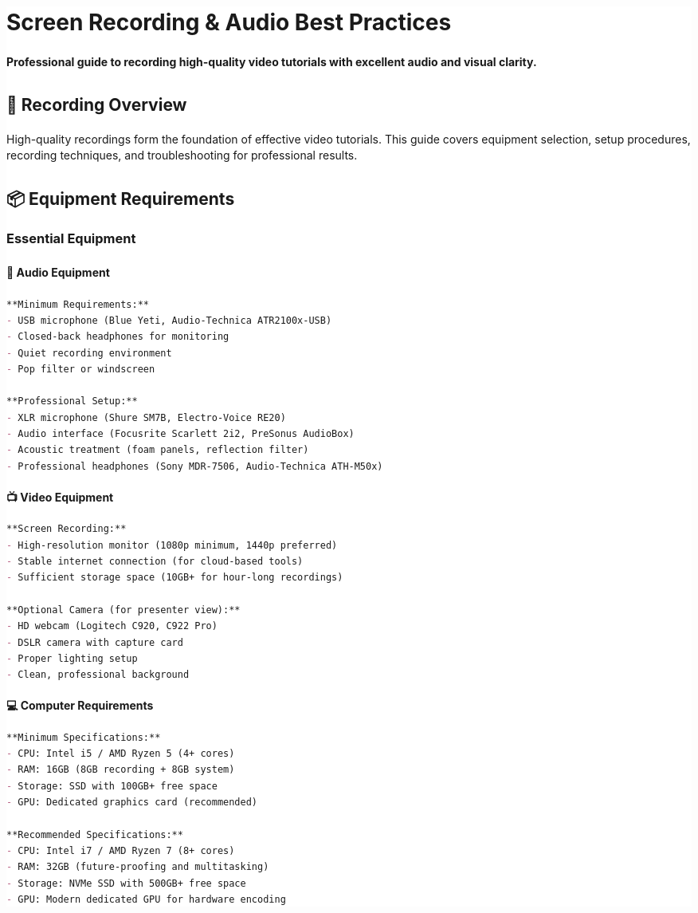 # Screen Recording & Audio Best Practices

**Professional guide to recording high-quality video tutorials with excellent audio and visual clarity.**

## 🎥 Recording Overview

High-quality recordings form the foundation of effective video tutorials. This guide covers equipment selection, setup procedures, recording techniques, and troubleshooting for professional results.

## 📦 Equipment Requirements

### Essential Equipment

#### 🎤 Audio Equipment
```markdown
**Minimum Requirements:**
- USB microphone (Blue Yeti, Audio-Technica ATR2100x-USB)
- Closed-back headphones for monitoring
- Quiet recording environment
- Pop filter or windscreen

**Professional Setup:**
- XLR microphone (Shure SM7B, Electro-Voice RE20)
- Audio interface (Focusrite Scarlett 2i2, PreSonus AudioBox)
- Acoustic treatment (foam panels, reflection filter)
- Professional headphones (Sony MDR-7506, Audio-Technica ATH-M50x)
```

#### 📺 Video Equipment
```markdown
**Screen Recording:**
- High-resolution monitor (1080p minimum, 1440p preferred)
- Stable internet connection (for cloud-based tools)
- Sufficient storage space (10GB+ for hour-long recordings)

**Optional Camera (for presenter view):**
- HD webcam (Logitech C920, C922 Pro)
- DSLR camera with capture card
- Proper lighting setup
- Clean, professional background
```

#### 💻 Computer Requirements
```markdown
**Minimum Specifications:**
- CPU: Intel i5 / AMD Ryzen 5 (4+ cores)
- RAM: 16GB (8GB recording + 8GB system)
- Storage: SSD with 100GB+ free space
- GPU: Dedicated graphics card (recommended)

**Recommended Specifications:**
- CPU: Intel i7 / AMD Ryzen 7 (8+ cores)
- RAM: 32GB (future-proofing and multitasking)
- Storage: NVMe SSD with 500GB+ free space
- GPU: Modern dedicated GPU for hardware encoding
```
